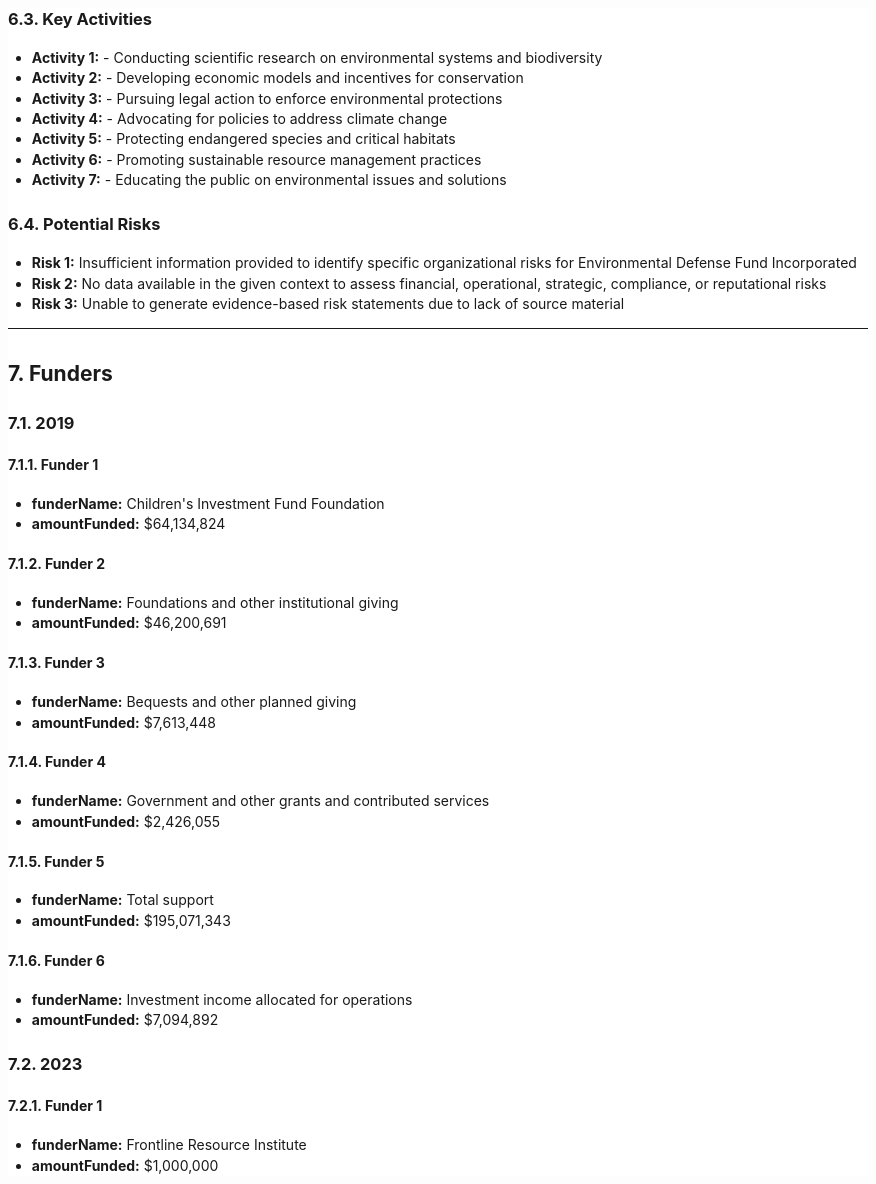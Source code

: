 ### 6.3. Key Activities
- **Activity 1:** - Conducting scientific research on environmental systems and biodiversity
- **Activity 2:** - Developing economic models and incentives for conservation
- **Activity 3:** - Pursuing legal action to enforce environmental protections
- **Activity 4:** - Advocating for policies to address climate change
- **Activity 5:** - Protecting endangered species and critical habitats
- **Activity 6:** - Promoting sustainable resource management practices
- **Activity 7:** - Educating the public on environmental issues and solutions

### 6.4. Potential Risks
- **Risk 1:** Insufficient information provided to identify specific organizational risks for Environmental Defense Fund Incorporated
- **Risk 2:** No data available in the given context to assess financial, operational, strategic, compliance, or reputational risks
- **Risk 3:** Unable to generate evidence-based risk statements due to lack of source material

---

## 7. Funders
### 7.1. 2019
#### 7.1.1. Funder 1
- **funderName:** Children's Investment Fund Foundation
- **amountFunded:** $64,134,824

#### 7.1.2. Funder 2
- **funderName:** Foundations and other institutional giving
- **amountFunded:** $46,200,691

#### 7.1.3. Funder 3
- **funderName:** Bequests and other planned giving
- **amountFunded:** $7,613,448

#### 7.1.4. Funder 4
- **funderName:** Government and other grants and contributed services
- **amountFunded:** $2,426,055

#### 7.1.5. Funder 5
- **funderName:** Total support
- **amountFunded:** $195,071,343

#### 7.1.6. Funder 6
- **funderName:** Investment income allocated for operations
- **amountFunded:** $7,094,892

### 7.2. 2023
#### 7.2.1. Funder 1
- **funderName:** Frontline Resource Institute
- **amountFunded:** $1,000,000
